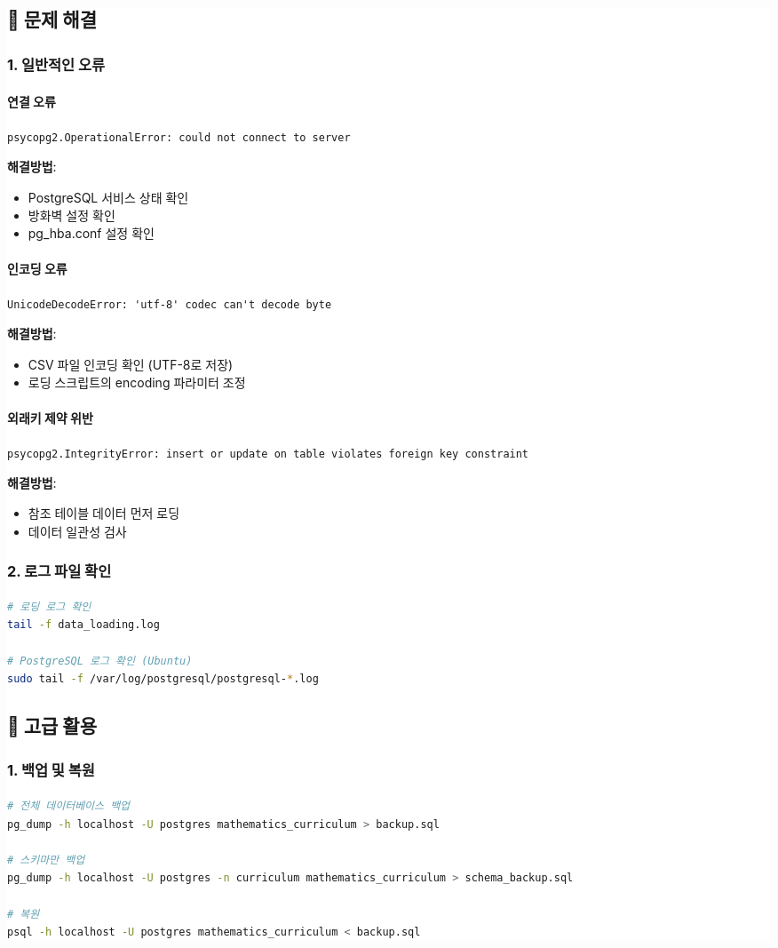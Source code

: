 ## 🔧 문제 해결

### 1. 일반적인 오류

#### 연결 오류
```
psycopg2.OperationalError: could not connect to server
```
**해결방법**: 
- PostgreSQL 서비스 상태 확인
- 방화벽 설정 확인
- pg_hba.conf 설정 확인

#### 인코딩 오류
```
UnicodeDecodeError: 'utf-8' codec can't decode byte
```
**해결방법**:
- CSV 파일 인코딩 확인 (UTF-8로 저장)
- 로딩 스크립트의 encoding 파라미터 조정

#### 외래키 제약 위반
```
psycopg2.IntegrityError: insert or update on table violates foreign key constraint
```
**해결방법**:
- 참조 테이블 데이터 먼저 로딩
- 데이터 일관성 검사

### 2. 로그 파일 확인
```bash
# 로딩 로그 확인
tail -f data_loading.log

# PostgreSQL 로그 확인 (Ubuntu)
sudo tail -f /var/log/postgresql/postgresql-*.log
```

## 🎯 고급 활용

### 1. 백업 및 복원
```bash
# 전체 데이터베이스 백업
pg_dump -h localhost -U postgres mathematics_curriculum > backup.sql

# 스키마만 백업
pg_dump -h localhost -U postgres -n curriculum mathematics_curriculum > schema_backup.sql

# 복원
psql -h localhost -U postgres mathematics_curriculum < backup.sql
```
